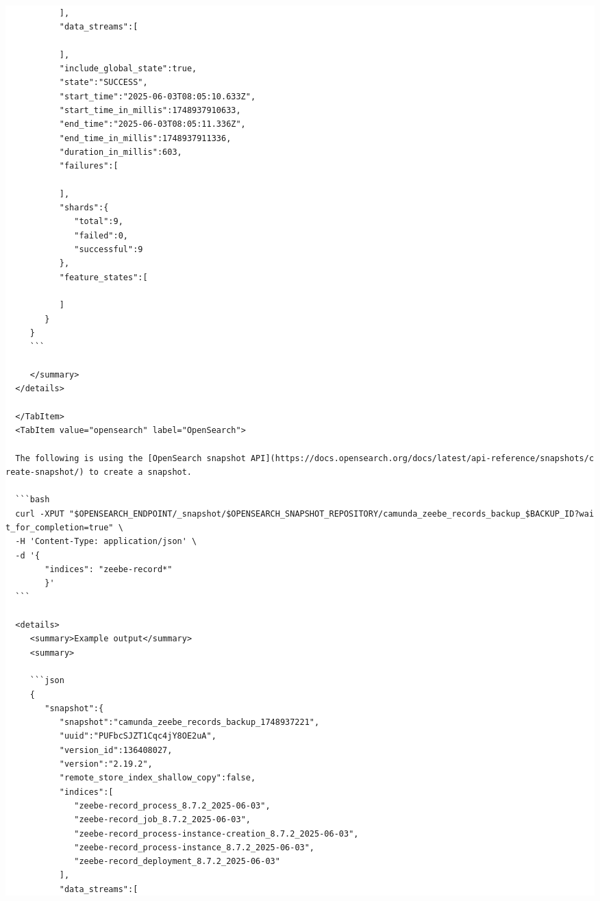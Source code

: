                ],
               "data_streams":[

               ],
               "include_global_state":true,
               "state":"SUCCESS",
               "start_time":"2025-06-03T08:05:10.633Z",
               "start_time_in_millis":1748937910633,
               "end_time":"2025-06-03T08:05:11.336Z",
               "end_time_in_millis":1748937911336,
               "duration_in_millis":603,
               "failures":[

               ],
               "shards":{
                  "total":9,
                  "failed":0,
                  "successful":9
               },
               "feature_states":[

               ]
            }
         }
         ```

         </summary>
      </details>

      </TabItem>
      <TabItem value="opensearch" label="OpenSearch">

      The following is using the [OpenSearch snapshot API](https://docs.opensearch.org/docs/latest/api-reference/snapshots/create-snapshot/) to create a snapshot.

      ```bash
      curl -XPUT "$OPENSEARCH_ENDPOINT/_snapshot/$OPENSEARCH_SNAPSHOT_REPOSITORY/camunda_zeebe_records_backup_$BACKUP_ID?wait_for_completion=true" \
      -H 'Content-Type: application/json' \
      -d '{
            "indices": "zeebe-record*"
            }'
      ```

      <details>
         <summary>Example output</summary>
         <summary>

         ```json
         {
            "snapshot":{
               "snapshot":"camunda_zeebe_records_backup_1748937221",
               "uuid":"PUFbcSJZT1Cqc4jY8OE2uA",
               "version_id":136408027,
               "version":"2.19.2",
               "remote_store_index_shallow_copy":false,
               "indices":[
                  "zeebe-record_process_8.7.2_2025-06-03",
                  "zeebe-record_job_8.7.2_2025-06-03",
                  "zeebe-record_process-instance-creation_8.7.2_2025-06-03",
                  "zeebe-record_process-instance_8.7.2_2025-06-03",
                  "zeebe-record_deployment_8.7.2_2025-06-03"
               ],
               "data_streams":[
